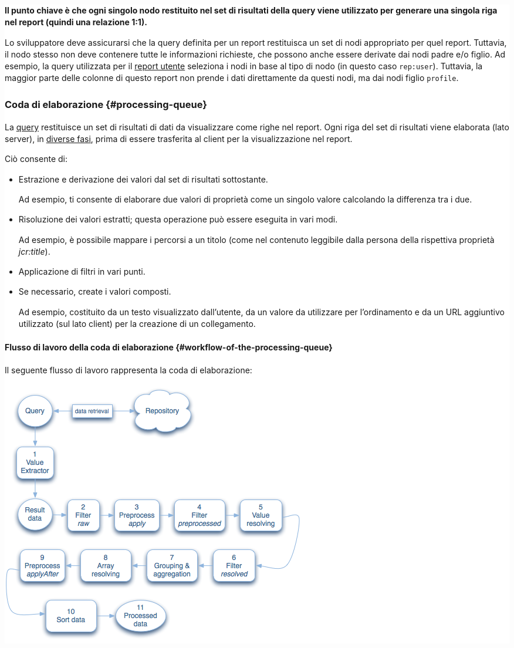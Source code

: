 **Il punto chiave è che ogni singolo nodo restituito nel set di risultati della query viene utilizzato per generare una singola riga nel report (quindi una relazione 1:1).**

Lo sviluppatore deve assicurarsi che la query definita per un report restituisca un set di nodi appropriato per quel report. Tuttavia, il nodo stesso non deve contenere tutte le informazioni richieste, che possono anche essere derivate dai nodi padre e/o figlio. Ad esempio, la query utilizzata per il [report utente](/help/sites-administering/reporting.md#user-report) seleziona i nodi in base al tipo di nodo (in questo caso `rep:user`). Tuttavia, la maggior parte delle colonne di questo report non prende i dati direttamente da questi nodi, ma dai nodi figlio `profile`.

### Coda di elaborazione {#processing-queue}

La [query](#the-query-and-data-retrieval) restituisce un set di risultati di dati da visualizzare come righe nel report. Ogni riga del set di risultati viene elaborata (lato server), in [diverse fasi](#phases-of-the-processing-queue), prima di essere trasferita al client per la visualizzazione nel report.

Ciò consente di:

* Estrazione e derivazione dei valori dal set di risultati sottostante.

  Ad esempio, ti consente di elaborare due valori di proprietà come un singolo valore calcolando la differenza tra i due.

* Risoluzione dei valori estratti; questa operazione può essere eseguita in vari modi.

  Ad esempio, è possibile mappare i percorsi a un titolo (come nel contenuto leggibile dalla persona della rispettiva proprietà *jcr:title*).

* Applicazione di filtri in vari punti.
* Se necessario, create i valori composti.

  Ad esempio, costituito da un testo visualizzato dall’utente, da un valore da utilizzare per l’ordinamento e da un URL aggiuntivo utilizzato (sul lato client) per la creazione di un collegamento.

#### Flusso di lavoro della coda di elaborazione {#workflow-of-the-processing-queue}

Il seguente flusso di lavoro rappresenta la coda di elaborazione:

![chlimage_1-249](assets/chlimage_1-249.png)
